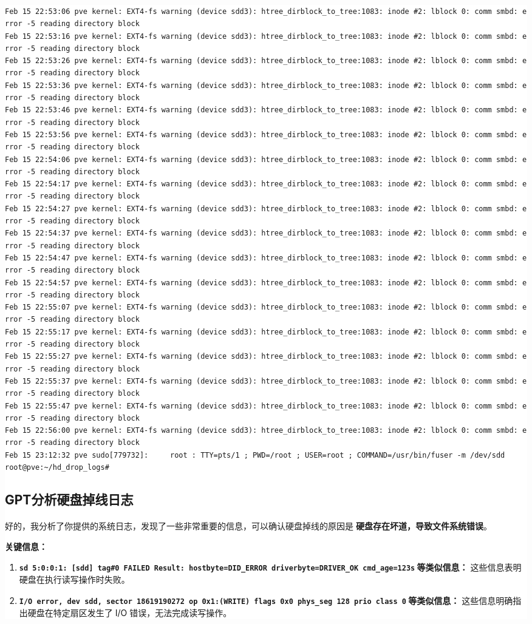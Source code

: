 ```text
Feb 15 22:53:06 pve kernel: EXT4-fs warning (device sdd3): htree_dirblock_to_tree:1083: inode #2: lblock 0: comm smbd: error -5 reading directory block
Feb 15 22:53:16 pve kernel: EXT4-fs warning (device sdd3): htree_dirblock_to_tree:1083: inode #2: lblock 0: comm smbd: error -5 reading directory block
Feb 15 22:53:26 pve kernel: EXT4-fs warning (device sdd3): htree_dirblock_to_tree:1083: inode #2: lblock 0: comm smbd: error -5 reading directory block
Feb 15 22:53:36 pve kernel: EXT4-fs warning (device sdd3): htree_dirblock_to_tree:1083: inode #2: lblock 0: comm smbd: error -5 reading directory block
Feb 15 22:53:46 pve kernel: EXT4-fs warning (device sdd3): htree_dirblock_to_tree:1083: inode #2: lblock 0: comm smbd: error -5 reading directory block
Feb 15 22:53:56 pve kernel: EXT4-fs warning (device sdd3): htree_dirblock_to_tree:1083: inode #2: lblock 0: comm smbd: error -5 reading directory block
Feb 15 22:54:06 pve kernel: EXT4-fs warning (device sdd3): htree_dirblock_to_tree:1083: inode #2: lblock 0: comm smbd: error -5 reading directory block
Feb 15 22:54:17 pve kernel: EXT4-fs warning (device sdd3): htree_dirblock_to_tree:1083: inode #2: lblock 0: comm smbd: error -5 reading directory block
Feb 15 22:54:27 pve kernel: EXT4-fs warning (device sdd3): htree_dirblock_to_tree:1083: inode #2: lblock 0: comm smbd: error -5 reading directory block
Feb 15 22:54:37 pve kernel: EXT4-fs warning (device sdd3): htree_dirblock_to_tree:1083: inode #2: lblock 0: comm smbd: error -5 reading directory block
Feb 15 22:54:47 pve kernel: EXT4-fs warning (device sdd3): htree_dirblock_to_tree:1083: inode #2: lblock 0: comm smbd: error -5 reading directory block
Feb 15 22:54:57 pve kernel: EXT4-fs warning (device sdd3): htree_dirblock_to_tree:1083: inode #2: lblock 0: comm smbd: error -5 reading directory block
Feb 15 22:55:07 pve kernel: EXT4-fs warning (device sdd3): htree_dirblock_to_tree:1083: inode #2: lblock 0: comm smbd: error -5 reading directory block
Feb 15 22:55:17 pve kernel: EXT4-fs warning (device sdd3): htree_dirblock_to_tree:1083: inode #2: lblock 0: comm smbd: error -5 reading directory block
Feb 15 22:55:27 pve kernel: EXT4-fs warning (device sdd3): htree_dirblock_to_tree:1083: inode #2: lblock 0: comm smbd: error -5 reading directory block
Feb 15 22:55:37 pve kernel: EXT4-fs warning (device sdd3): htree_dirblock_to_tree:1083: inode #2: lblock 0: comm smbd: error -5 reading directory block
Feb 15 22:55:47 pve kernel: EXT4-fs warning (device sdd3): htree_dirblock_to_tree:1083: inode #2: lblock 0: comm smbd: error -5 reading directory block
Feb 15 22:56:00 pve kernel: EXT4-fs warning (device sdd3): htree_dirblock_to_tree:1083: inode #2: lblock 0: comm smbd: error -5 reading directory block
Feb 15 23:12:32 pve sudo[779732]:     root : TTY=pts/1 ; PWD=/root ; USER=root ; COMMAND=/usr/bin/fuser -m /dev/sdd
root@pve:~/hd_drop_logs# 
```

## GPT分析硬盘掉线日志
好的，我分析了你提供的系统日志，发现了一些非常重要的信息，可以确认硬盘掉线的原因是 **硬盘存在坏道，导致文件系统错误**。

**关键信息：**

1.  **`sd 5:0:0:1: [sdd] tag#0 FAILED Result: hostbyte=DID_ERROR driverbyte=DRIVER_OK cmd_age=123s` 等类似信息：** 这些信息表明硬盘在执行读写操作时失败。

2.  **`I/O error, dev sdd, sector 18619190272 op 0x1:(WRITE) flags 0x0 phys_seg 128 prio class 0` 等类似信息：** 这些信息明确指出硬盘在特定扇区发生了 I/O 错误，无法完成读写操作。
